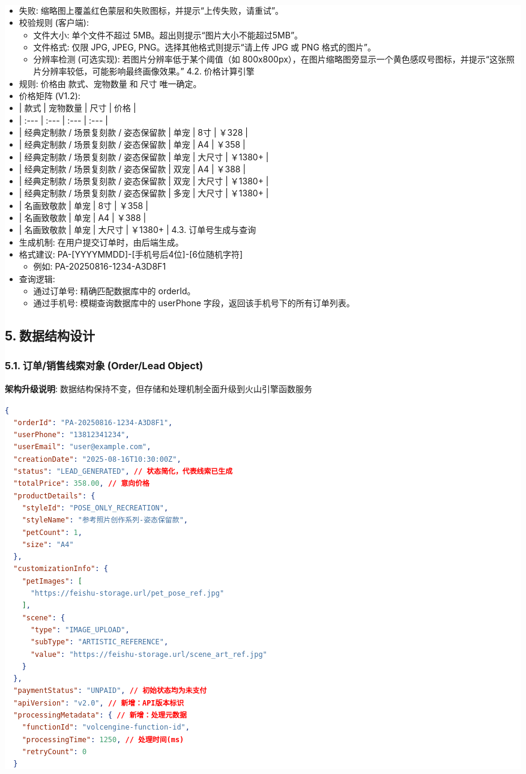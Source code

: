   - 失败: 缩略图上覆盖红色蒙层和失败图标，并提示“上传失败，请重试”。
- 校验规则 (客户端):
  - 文件大小: 单个文件不超过 5MB。超出则提示“图片大小不能超过5MB”。
  - 文件格式: 仅限 JPG, JPEG, PNG。选择其他格式则提示“请上传 JPG 或 PNG 格式的图片”。
  - 分辨率检测 (可选实现): 若图片分辨率低于某个阈值（如 800x800px），在图片缩略图旁显示一个黄色感叹号图标，并提示“这张照片分辨率较低，可能影响最终画像效果。”
4.2. 价格计算引擎
- 规则: 价格由 款式、宠物数量 和 尺寸 唯一确定。
- 价格矩阵 (V1.2):
- | 款式 | 宠物数量 | 尺寸 | 价格 |
- | :--- | :--- | :--- | :--- |
- | 经典定制款 / 场景复刻款 / 姿态保留款 | 单宠 | 8寸 | ￥328 |
- | 经典定制款 / 场景复刻款 / 姿态保留款 | 单宠 | A4 | ￥358 |
- | 经典定制款 / 场景复刻款 / 姿态保留款 | 单宠 | 大尺寸 | ￥1380+ |
- | 经典定制款 / 场景复刻款 / 姿态保留款 | 双宠 | A4 | ￥388 |
- | 经典定制款 / 场景复刻款 / 姿态保留款 | 双宠 | 大尺寸 | ￥1380+ |
- | 经典定制款 / 场景复刻款 / 姿态保留款 | 多宠 | 大尺寸 | ￥1380+ |
- | 名画致敬款 | 单宠 | 8寸 | ￥358 |
- | 名画致敬款 | 单宠 | A4 | ￥388 |
- | 名画致敬款 | 单宠 | 大尺寸 | ￥1380+ |
4.3. 订单号生成与查询
- 生成机制: 在用户提交订单时，由后端生成。
- 格式建议: PA-[YYYYMMDD]-[手机号后4位]-[6位随机字符]
  - 例如: PA-20250816-1234-A3D8F1
- 查询逻辑:
  - 通过订单号: 精确匹配数据库中的 orderId。
  - 通过手机号: 模糊查询数据库中的 userPhone 字段，返回该手机号下的所有订单列表。
## 5. 数据结构设计

### 5.1. 订单/销售线索对象 (Order/Lead Object)

**架构升级说明**: 数据结构保持不变，但存储和处理机制全面升级到火山引擎函数服务

```json
{
  "orderId": "PA-20250816-1234-A3D8F1",
  "userPhone": "13812341234",
  "userEmail": "user@example.com",
  "creationDate": "2025-08-16T10:30:00Z",
  "status": "LEAD_GENERATED", // 状态简化，代表线索已生成
  "totalPrice": 358.00, // 意向价格
  "productDetails": {
    "styleId": "POSE_ONLY_RECREATION",
    "styleName": "参考照片创作系列-姿态保留款",
    "petCount": 1,
    "size": "A4"
  },
  "customizationInfo": {
    "petImages": [
      "https://feishu-storage.url/pet_pose_ref.jpg"
    ],
    "scene": {
      "type": "IMAGE_UPLOAD",
      "subType": "ARTISTIC_REFERENCE",
      "value": "https://feishu-storage.url/scene_art_ref.jpg"
    }
  },
  "paymentStatus": "UNPAID", // 初始状态均为未支付
  "apiVersion": "v2.0", // 新增：API版本标识
  "processingMetadata": { // 新增：处理元数据
    "functionId": "volcengine-function-id",
    "processingTime": 1250, // 处理时间(ms)
    "retryCount": 0
  }
```